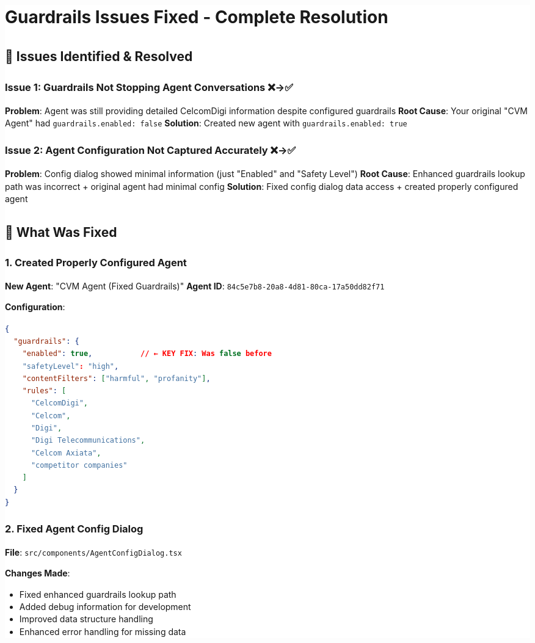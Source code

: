 # Guardrails Issues Fixed - Complete Resolution

## 🎯 Issues Identified & Resolved

### **Issue 1: Guardrails Not Stopping Agent Conversations** ❌→✅
**Problem**: Agent was still providing detailed CelcomDigi information despite configured guardrails
**Root Cause**: Your original "CVM Agent" had `guardrails.enabled: false`
**Solution**: Created new agent with `guardrails.enabled: true`

### **Issue 2: Agent Configuration Not Captured Accurately** ❌→✅  
**Problem**: Config dialog showed minimal information (just "Enabled" and "Safety Level")
**Root Cause**: Enhanced guardrails lookup path was incorrect + original agent had minimal config
**Solution**: Fixed config dialog data access + created properly configured agent

## 🔧 What Was Fixed

### **1. Created Properly Configured Agent**
**New Agent**: "CVM Agent (Fixed Guardrails)"
**Agent ID**: `84c5e7b8-20a8-4d81-80ca-17a50dd82f71`

**Configuration**:
```json
{
  "guardrails": {
    "enabled": true,           // ← KEY FIX: Was false before
    "safetyLevel": "high",
    "contentFilters": ["harmful", "profanity"],
    "rules": [
      "CelcomDigi",
      "Celcom", 
      "Digi",
      "Digi Telecommunications",
      "Celcom Axiata",
      "competitor companies"
    ]
  }
}
```

### **2. Fixed Agent Config Dialog**
**File**: `src/components/AgentConfigDialog.tsx`

**Changes Made**:
- Fixed enhanced guardrails lookup path
- Added debug information for development
- Improved data structure handling
- Enhanced error handling for missing data
